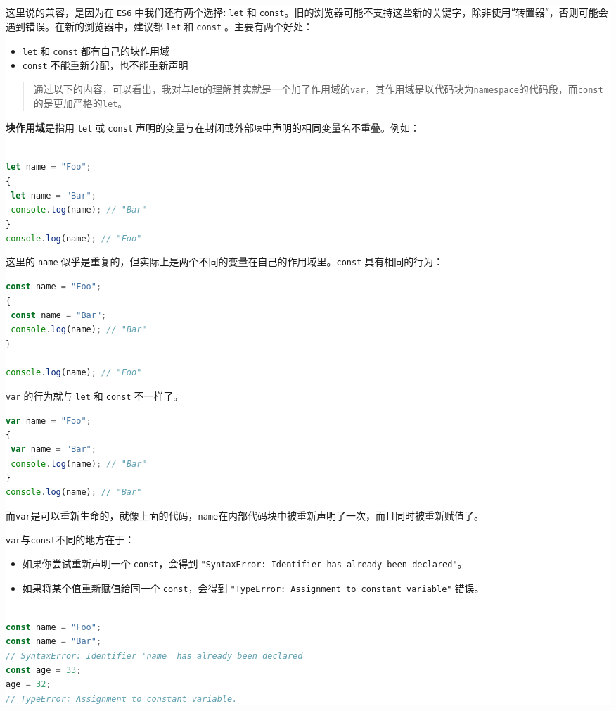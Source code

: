 这里说的兼容，是因为在 `ES6` 中我们还有两个选择: `let` 和 `const`。旧的浏览器可能不支持这些新的关键字，除非使用“转置器”，否则可能会遇到错误。在新的浏览器中，建议都 `let` 和 `const` 。主要有两个好处：

- `let` 和 `const` 都有自己的块作用域
- `const` 不能重新分配，也不能重新声明

> 通过以下的内容，可以看出，我对与let的理解其实就是一个加了作用域的`var`，其作用域是以代码块为`namespace`的代码段，而`const`的是更加严格的`let`。

**块作用域**是指用 `let` 或 `const` 声明的变量与在封闭或外部`块`中声明的相同变量名不重叠。例如：

```javascript

let name = "Foo";  
{  
 let name = "Bar";  
 console.log(name); // "Bar"  
}  
console.log(name); // "Foo"  
```

这里的 `name` 似乎是重复的，但实际上是两个不同的变量在自己的作用域里。`const` 具有相同的行为：

```javascript
const name = "Foo";  
{  
 const name = "Bar";  
 console.log(name); // "Bar"  
}  

console.log(name); // "Foo"  
```

`var` 的行为就与 `let` 和 `const` 不一样了。

```javascript
var name = "Foo";  
{  
 var name = "Bar";  
 console.log(name); // "Bar"  
}  
console.log(name); // "Bar"  
```

而`var`是可以重新生命的，就像上面的代码，`name`在内部代码块中被重新声明了一次，而且同时被重新赋值了。

`var`与`const`不同的地方在于：

- 如果你尝试重新声明一个 `const`，会得到 `"SyntaxError: Identifier has already been declared"`。

- 如果将某个值重新赋值给同一个 `const`，会得到 `"TypeError: Assignment to constant variable"` 错误。

```javascript

const name = "Foo";  
const name = "Bar";  
// SyntaxError: Identifier 'name' has already been declared  
const age = 33;  
age = 32;  
// TypeError: Assignment to constant variable.  
```
